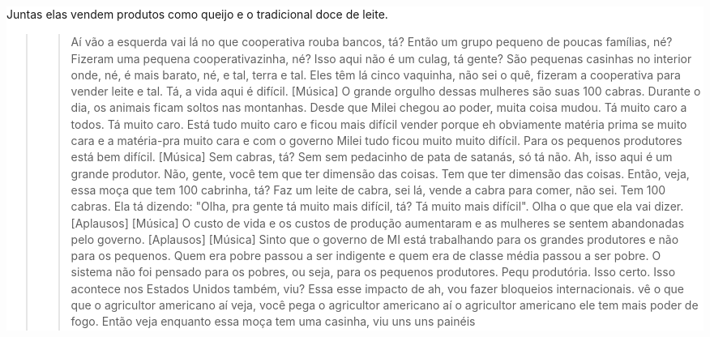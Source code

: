 Juntas elas vendem produtos como queijo
e o tradicional doce de leite.
>> Aí vão a esquerda vai lá no
que cooperativa rouba bancos, tá? Então
um grupo pequeno de poucas famílias, né?
Fizeram uma pequena cooperativazinha,
né? Isso aqui não é um culag, tá gente?
São pequenas casinhas no interior onde,
né, é mais barato, né, e tal, terra e
tal. Eles têm lá cinco vaquinha, não sei
o quê, fizeram a cooperativa para vender
leite e tal. Tá,
>> a vida aqui é difícil.
[Música]
O grande orgulho dessas mulheres são
suas 100 cabras. Durante o dia, os
animais ficam soltos nas montanhas.
Desde que Milei chegou ao poder, muita
coisa mudou.
Tá muito caro a todos. Tá muito caro.
>> Está tudo muito caro e ficou mais
difícil vender porque eh obviamente
matéria prima se muito cara e
>> a matéria-pra muito cara e com o governo
Milei tudo ficou muito muito difícil.
Para os pequenos produtores está bem
difícil.
[Música]
Sem cabras, tá? Sem sem pedacinho de
pata de satanás, só tá não. Ah, isso
aqui é um grande produtor. Não, gente,
você tem que ter dimensão das coisas.
Tem que ter dimensão das coisas. Então,
veja, essa moça que tem 100 cabrinha,
tá? Faz um leite de cabra, sei lá, vende
a cabra para comer, não sei. Tem 100
cabras. Ela tá dizendo: "Olha, pra gente
tá muito mais difícil, tá?
Tá muito mais difícil". Olha o que que
ela vai dizer.
[Aplausos]
[Música]
O custo de vida e os custos de produção
aumentaram e as mulheres se sentem
abandonadas pelo governo.
[Aplausos]
[Música]
>> Sinto que o governo de MI está
trabalhando para os grandes produtores e
não para os pequenos. Quem era pobre
passou a ser indigente e quem era de
classe média passou a ser pobre. O
sistema não foi pensado para os pobres,
ou seja, para os pequenos produtores.
Pequ produtória.
>> Isso
>> certo. Isso acontece nos Estados Unidos
também, viu? Essa esse impacto de ah,
vou fazer bloqueios internacionais. vê o
que que o agricultor americano aí veja,
você pega o agricultor americano aí o
agricultor americano ele tem mais poder
de fogo. Então veja enquanto essa moça
tem uma casinha, viu uns uns painéis